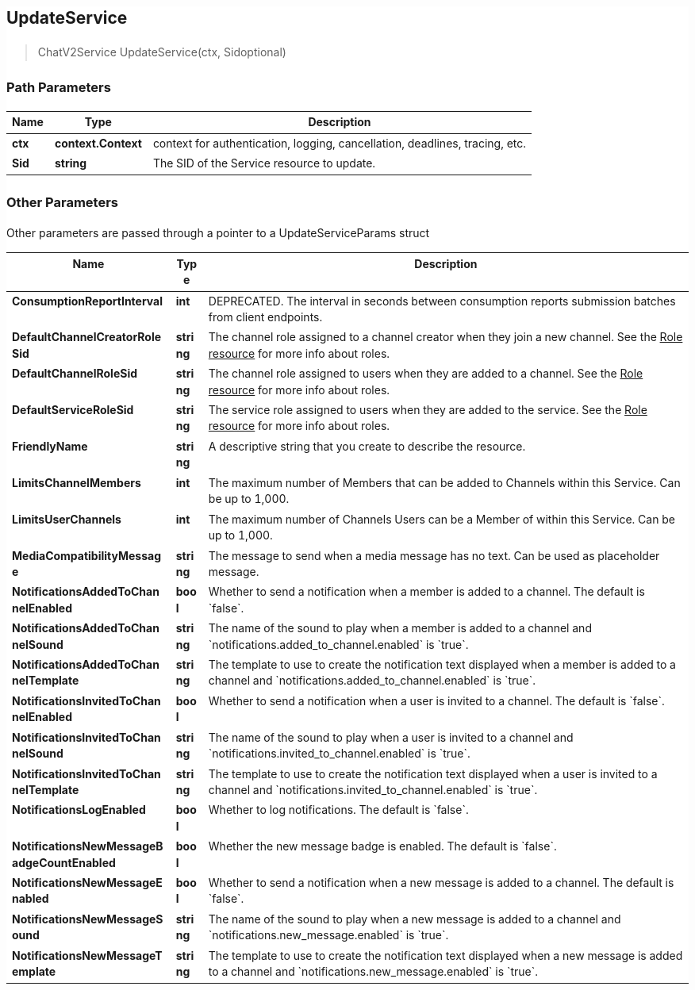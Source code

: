
## UpdateService

> ChatV2Service UpdateService(ctx, Sidoptional)



### Path Parameters


Name | Type | Description
------------- | ------------- | -------------
**ctx** | **context.Context** | context for authentication, logging, cancellation, deadlines, tracing, etc.
**Sid** | **string** | The SID of the Service resource to update.

### Other Parameters

Other parameters are passed through a pointer to a UpdateServiceParams struct


Name | Type | Description
------------- | ------------- | -------------
**ConsumptionReportInterval** | **int** | DEPRECATED. The interval in seconds between consumption reports submission batches from client endpoints.
**DefaultChannelCreatorRoleSid** | **string** | The channel role assigned to a channel creator when they join a new channel. See the [Role resource](https://www.twilio.com/docs/chat/rest/role-resource) for more info about roles.
**DefaultChannelRoleSid** | **string** | The channel role assigned to users when they are added to a channel. See the [Role resource](https://www.twilio.com/docs/chat/rest/role-resource) for more info about roles.
**DefaultServiceRoleSid** | **string** | The service role assigned to users when they are added to the service. See the [Role resource](https://www.twilio.com/docs/chat/rest/role-resource) for more info about roles.
**FriendlyName** | **string** | A descriptive string that you create to describe the resource.
**LimitsChannelMembers** | **int** | The maximum number of Members that can be added to Channels within this Service. Can be up to 1,000.
**LimitsUserChannels** | **int** | The maximum number of Channels Users can be a Member of within this Service. Can be up to 1,000.
**MediaCompatibilityMessage** | **string** | The message to send when a media message has no text. Can be used as placeholder message.
**NotificationsAddedToChannelEnabled** | **bool** | Whether to send a notification when a member is added to a channel. The default is &#x60;false&#x60;.
**NotificationsAddedToChannelSound** | **string** | The name of the sound to play when a member is added to a channel and &#x60;notifications.added_to_channel.enabled&#x60; is &#x60;true&#x60;.
**NotificationsAddedToChannelTemplate** | **string** | The template to use to create the notification text displayed when a member is added to a channel and &#x60;notifications.added_to_channel.enabled&#x60; is &#x60;true&#x60;.
**NotificationsInvitedToChannelEnabled** | **bool** | Whether to send a notification when a user is invited to a channel. The default is &#x60;false&#x60;.
**NotificationsInvitedToChannelSound** | **string** | The name of the sound to play when a user is invited to a channel and &#x60;notifications.invited_to_channel.enabled&#x60; is &#x60;true&#x60;.
**NotificationsInvitedToChannelTemplate** | **string** | The template to use to create the notification text displayed when a user is invited to a channel and &#x60;notifications.invited_to_channel.enabled&#x60; is &#x60;true&#x60;.
**NotificationsLogEnabled** | **bool** | Whether to log notifications. The default is &#x60;false&#x60;.
**NotificationsNewMessageBadgeCountEnabled** | **bool** | Whether the new message badge is enabled. The default is &#x60;false&#x60;.
**NotificationsNewMessageEnabled** | **bool** | Whether to send a notification when a new message is added to a channel. The default is &#x60;false&#x60;.
**NotificationsNewMessageSound** | **string** | The name of the sound to play when a new message is added to a channel and &#x60;notifications.new_message.enabled&#x60; is &#x60;true&#x60;.
**NotificationsNewMessageTemplate** | **string** | The template to use to create the notification text displayed when a new message is added to a channel and &#x60;notifications.new_message.enabled&#x60; is &#x60;true&#x60;.